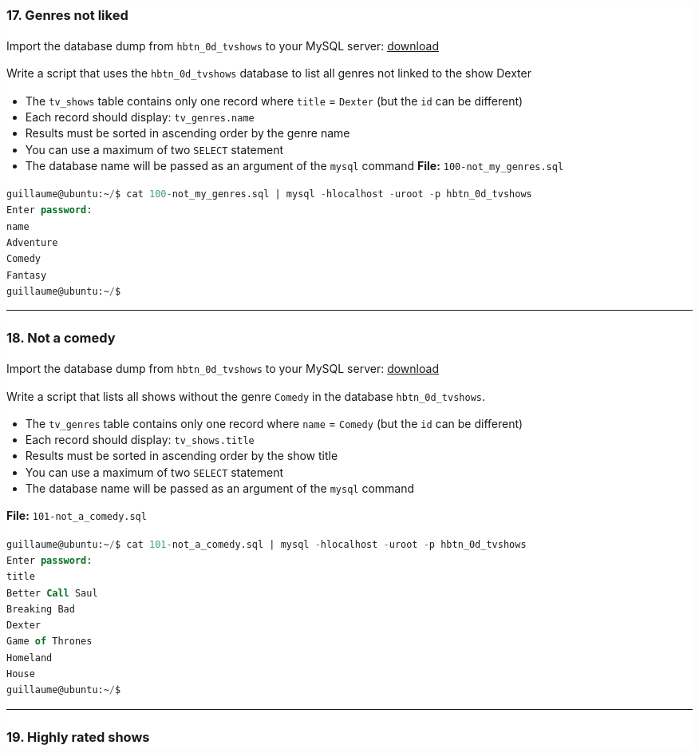 ### 17. Genres not liked

Import the database dump from `hbtn_0d_tvshows` to your MySQL server: [download](https://s3.amazonaws.com/intranet-projects-files/holbertonschool-higher-level_programming+/274/hbtn_0d_tvshows.sql)

Write a script that uses the `hbtn_0d_tvshows` database to list all genres not linked to the show Dexter

- The `tv_shows` table contains only one record where `title` = `Dexter` (but the `id` can be different)
- Each record should display: `tv_genres.name`
- Results must be sorted in ascending order by the genre name
- You can use a maximum of two `SELECT` statement
- The database name will be passed as an argument of the `mysql` command
**File:** `100-not_my_genres.sql`
```sql
guillaume@ubuntu:~/$ cat 100-not_my_genres.sql | mysql -hlocalhost -uroot -p hbtn_0d_tvshows
Enter password: 
name
Adventure
Comedy
Fantasy
guillaume@ubuntu:~/$ 
```
---
### 18. Not a comedy

Import the database dump from `hbtn_0d_tvshows` to your MySQL server: [download](https://s3.amazonaws.com/intranet-projects-files/holbertonschool-higher-level_programming+/274/hbtn_0d_tvshows.sql)

Write a script that lists all shows without the genre `Comedy` in the database `hbtn_0d_tvshows`.

- The `tv_genres` table contains only one record where `name` = `Comedy` (but the `id` can be different)
- Each record should display: `tv_shows.title`
- Results must be sorted in ascending order by the show title
- You can use a maximum of two `SELECT` statement
- The database name will be passed as an argument of the `mysql` command

**File:** `101-not_a_comedy.sql`
```sql
guillaume@ubuntu:~/$ cat 101-not_a_comedy.sql | mysql -hlocalhost -uroot -p hbtn_0d_tvshows
Enter password: 
title
Better Call Saul
Breaking Bad
Dexter
Game of Thrones
Homeland
House
guillaume@ubuntu:~/$ 

```
---
### 19. Highly rated shows
